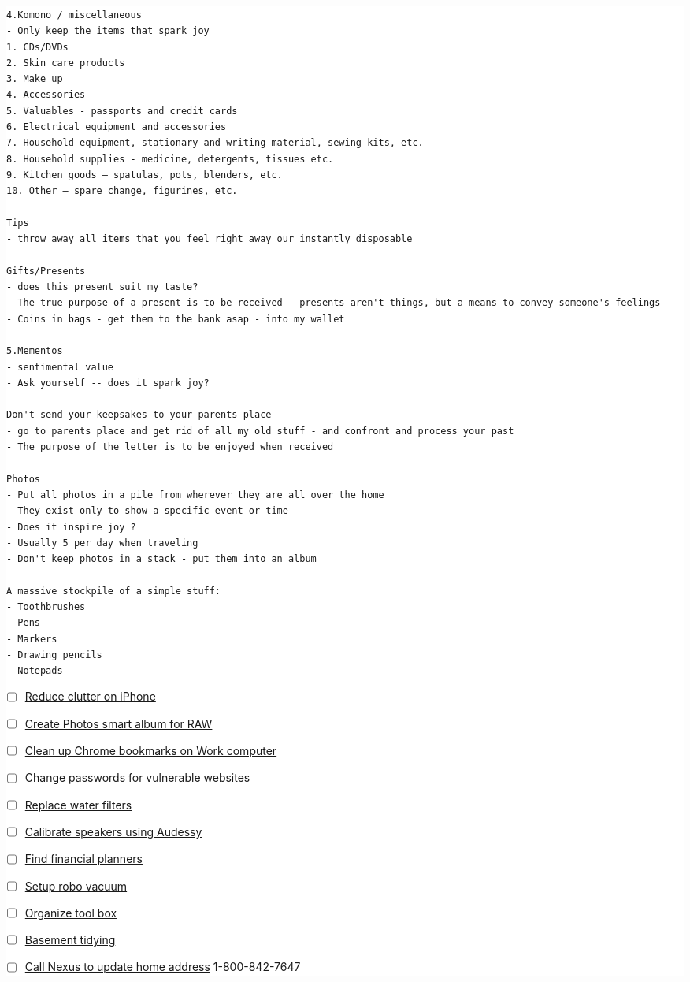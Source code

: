 	
	4.Komono / miscellaneous
	- Only keep the items that spark joy
	1. CDs/DVDs
	2. Skin care products
	3. Make up
	4. Accessories
	5. Valuables - passports and credit cards
	6. Electrical equipment and accessories
	7. Household equipment, stationary and writing material, sewing kits, etc.
	8. Household supplies - medicine, detergents, tissues etc.
	9. Kitchen goods – spatulas, pots, blenders, etc.
	10. Other – spare change, figurines, etc.
	
	Tips
	- throw away all items that you feel right away our instantly disposable
	
	Gifts/Presents
	- does this present suit my taste?
	- The true purpose of a present is to be received - presents aren't things, but a means to convey someone's feelings
	- Coins in bags - get them to the bank asap - into my wallet 
	
	5.Mementos 
	- sentimental value 
	- Ask yourself -- does it spark joy?
	
	Don't send your keepsakes to your parents place 
	- go to parents place and get rid of all my old stuff - and confront and process your past
	- The purpose of the letter is to be enjoyed when received
	
	Photos
	- Put all photos in a pile from wherever they are all over the home
	- They exist only to show a specific event or time 
	- Does it inspire joy ?
	- Usually 5 per day when traveling 
	- Don't keep photos in a stack - put them into an album
	
	A massive stockpile of a simple stuff:
	- Toothbrushes
	- Pens 
	- Markers
	- Drawing pencils
	- Notepads
	
- [ ] [Reduce clutter on iPhone](things:///show?id=TvXZoZcxSV3rxBoTUCPSUg)
- [ ] [Create Photos smart album for RAW](things:///show?id=8PAn92jBFVQp1rFyn711TQ)
- [ ] [Clean up Chrome bookmarks on Work computer](things:///show?id=NrRPCAP6tfUe4J27acTgqN)
- [ ] [Change passwords for vulnerable websites](things:///show?id=9NZj2tqemj3tTpd7CxVuN5)
- [ ] [Replace water filters](things:///show?id=Ker3ZaTggy17CNVF5jpbSG)
- [ ] [Calibrate speakers using Audessy](things:///show?id=TcE8D9VykGcQ6ixToYPpGm)
- [ ] [Find financial planners](things:///show?id=4bdnet11Uei4a3xfaX4khe)
- [ ] [Setup robo vacuum](things:///show?id=8KbuzAyTB3tfKztq5bYhXN)
- [ ] [Organize tool box](things:///show?id=6CMbXHohnEpQgA9Jk2vUPe)
- [ ] [Basement tidying](things:///show?id=N6bigr43fpQbQYcjmziho1)
- [ ] [Call Nexus to update home address](things:///show?id=VnCsfqshjxPB7ooefqn1aA)
	1-800-842-7647
	